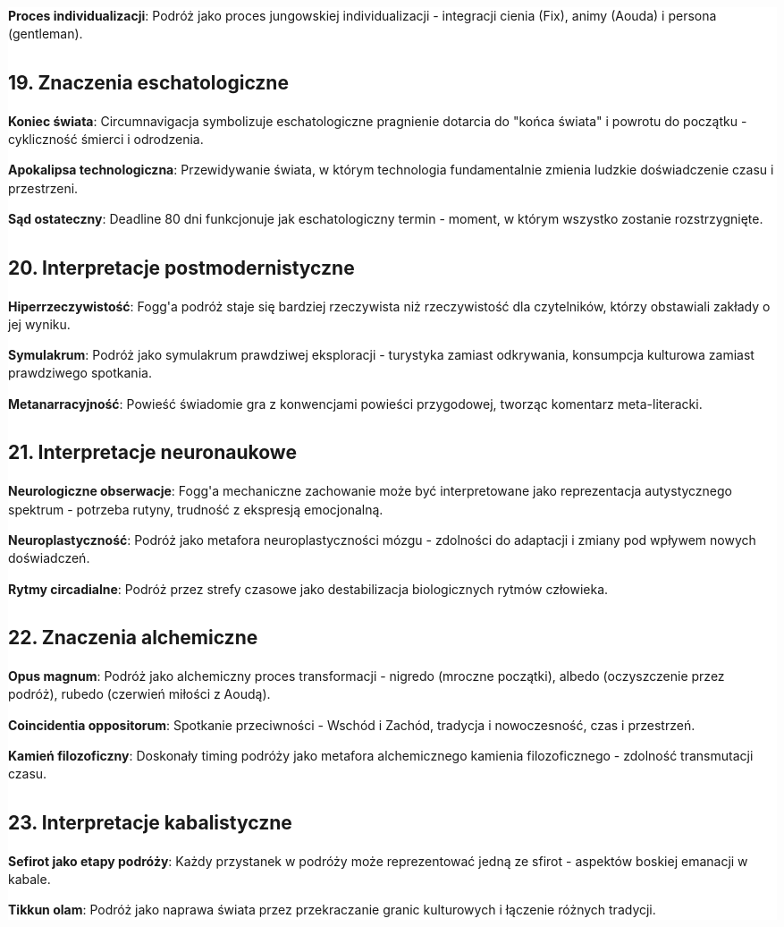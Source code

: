 **Proces individualizacji**: Podróż jako proces jungowskiej individualizacji - integracji cienia (Fix), animy (Aouda) i persona (gentleman).

## 19. Znaczenia eschatologiczne

**Koniec świata**: Circumnavigacja symbolizuje eschatologiczne pragnienie dotarcia do "końca świata" i powrotu do początku - cykliczność śmierci i odrodzenia.

**Apokalipsa technologiczna**: Przewidywanie świata, w którym technologia fundamentalnie zmienia ludzkie doświadczenie czasu i przestrzeni.

**Sąd ostateczny**: Deadline 80 dni funkcjonuje jak eschatologiczny termin - moment, w którym wszystko zostanie rozstrzygnięte.

## 20. Interpretacje postmodernistyczne

**Hiperrzeczywistość**: Fogg'a podróż staje się bardziej rzeczywista niż rzeczywistość dla czytelników, którzy obstawiali zakłady o jej wyniku.

**Symulakrum**: Podróż jako symulakrum prawdziwej eksploracji - turystyka zamiast odkrywania, konsumpcja kulturowa zamiast prawdziwego spotkania.

**Metanarracyjność**: Powieść świadomie gra z konwencjami powieści przygodowej, tworząc komentarz meta-literacki.

## 21. Interpretacje neuronaukowe

**Neurologiczne obserwacje**: Fogg'a mechaniczne zachowanie może być interpretowane jako reprezentacja autystycznego spektrum - potrzeba rutyny, trudność z ekspresją emocjonalną.

**Neuroplastyczność**: Podróż jako metafora neuroplastyczności mózgu - zdolności do adaptacji i zmiany pod wpływem nowych doświadczeń.

**Rytmy circadialne**: Podróż przez strefy czasowe jako destabilizacja biologicznych rytmów człowieka.

## 22. Znaczenia alchemiczne

**Opus magnum**: Podróż jako alchemiczny proces transformacji - nigredo (mroczne początki), albedo (oczyszczenie przez podróż), rubedo (czerwień miłości z Aoudą).

**Coincidentia oppositorum**: Spotkanie przeciwności - Wschód i Zachód, tradycja i nowoczesność, czas i przestrzeń.

**Kamień filozoficzny**: Doskonały timing podróży jako metafora alchemicznego kamienia filozoficznego - zdolność transmutacji czasu.

## 23. Interpretacje kabalistyczne

**Sefirot jako etapy podróży**: Każdy przystanek w podróży może reprezentować jedną ze sfirot - aspektów boskiej emanacji w kabale.

**Tikkun olam**: Podróż jako naprawa świata przez przekraczanie granic kulturowych i łączenie różnych tradycji.

